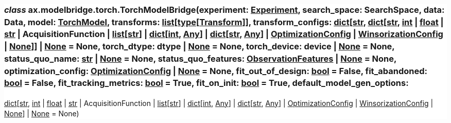 ### *class* ax.modelbridge.torch.TorchModelBridge(experiment: [Experiment](core.md#ax.core.experiment.Experiment), search_space: SearchSpace, data: Data, model: [TorchModel](models.md#ax.models.torch_base.TorchModel), transforms: [list](https://docs.python.org/3/library/stdtypes.html#list)[[type](https://docs.python.org/3/library/functions.html#type)[[Transform](#ax.modelbridge.transforms.base.Transform)]], transform_configs: [dict](https://docs.python.org/3/library/stdtypes.html#dict)[[str](https://docs.python.org/3/library/stdtypes.html#str), [dict](https://docs.python.org/3/library/stdtypes.html#dict)[[str](https://docs.python.org/3/library/stdtypes.html#str), [int](https://docs.python.org/3/library/functions.html#int) | [float](https://docs.python.org/3/library/functions.html#float) | [str](https://docs.python.org/3/library/stdtypes.html#str) | AcquisitionFunction | [list](https://docs.python.org/3/library/stdtypes.html#list)[[str](https://docs.python.org/3/library/stdtypes.html#str)] | [dict](https://docs.python.org/3/library/stdtypes.html#dict)[[int](https://docs.python.org/3/library/functions.html#int), [Any](https://docs.python.org/3/library/typing.html#typing.Any)] | [dict](https://docs.python.org/3/library/stdtypes.html#dict)[[str](https://docs.python.org/3/library/stdtypes.html#str), [Any](https://docs.python.org/3/library/typing.html#typing.Any)] | [OptimizationConfig](core.md#ax.core.optimization_config.OptimizationConfig) | [WinsorizationConfig](models.md#ax.models.winsorization_config.WinsorizationConfig) | [None](https://docs.python.org/3/library/constants.html#None)]] | [None](https://docs.python.org/3/library/constants.html#None) = None, torch_dtype: dtype | [None](https://docs.python.org/3/library/constants.html#None) = None, torch_device: device | [None](https://docs.python.org/3/library/constants.html#None) = None, status_quo_name: [str](https://docs.python.org/3/library/stdtypes.html#str) | [None](https://docs.python.org/3/library/constants.html#None) = None, status_quo_features: [ObservationFeatures](core.md#ax.core.observation.ObservationFeatures) | [None](https://docs.python.org/3/library/constants.html#None) = None, optimization_config: [OptimizationConfig](core.md#ax.core.optimization_config.OptimizationConfig) | [None](https://docs.python.org/3/library/constants.html#None) = None, fit_out_of_design: [bool](https://docs.python.org/3/library/functions.html#bool) = False, fit_abandoned: [bool](https://docs.python.org/3/library/functions.html#bool) = False, fit_tracking_metrics: [bool](https://docs.python.org/3/library/functions.html#bool) = True, fit_on_init: [bool](https://docs.python.org/3/library/functions.html#bool) = True, default_model_gen_options:
[dict](https://docs.python.org/3/library/stdtypes.html#dict)[[str](https://docs.python.org/3/library/stdtypes.html#str), [int](https://docs.python.org/3/library/functions.html#int) | [float](https://docs.python.org/3/library/functions.html#float) | [str](https://docs.python.org/3/library/stdtypes.html#str) | AcquisitionFunction | [list](https://docs.python.org/3/library/stdtypes.html#list)[[str](https://docs.python.org/3/library/stdtypes.html#str)] | [dict](https://docs.python.org/3/library/stdtypes.html#dict)[[int](https://docs.python.org/3/library/functions.html#int), [Any](https://docs.python.org/3/library/typing.html#typing.Any)] | [dict](https://docs.python.org/3/library/stdtypes.html#dict)[[str](https://docs.python.org/3/library/stdtypes.html#str), [Any](https://docs.python.org/3/library/typing.html#typing.Any)] | [OptimizationConfig](core.md#ax.core.optimization_config.OptimizationConfig) | [WinsorizationConfig](models.md#ax.models.winsorization_config.WinsorizationConfig) | [None](https://docs.python.org/3/library/constants.html#None)] | [None](https://docs.python.org/3/library/constants.html#None) = None)
